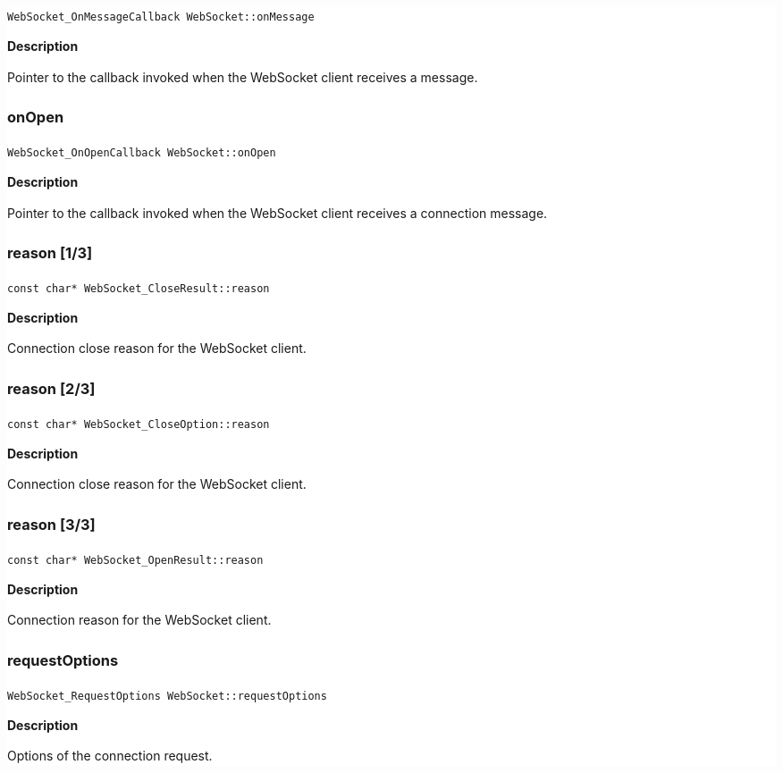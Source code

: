 ```
WebSocket_OnMessageCallback WebSocket::onMessage
```

**Description**

Pointer to the callback invoked when the WebSocket client receives a message.


### onOpen

```
WebSocket_OnOpenCallback WebSocket::onOpen
```

**Description**

Pointer to the callback invoked when the WebSocket client receives a connection message.


### reason [1/3]

```
const char* WebSocket_CloseResult::reason
```

**Description**

Connection close reason for the WebSocket client.


### reason [2/3]

```
const char* WebSocket_CloseOption::reason
```

**Description**

Connection close reason for the WebSocket client.


### reason [3/3]

```
const char* WebSocket_OpenResult::reason
```

**Description**

Connection reason for the WebSocket client.


### requestOptions

```
WebSocket_RequestOptions WebSocket::requestOptions
```

**Description**

Options of the connection request.
